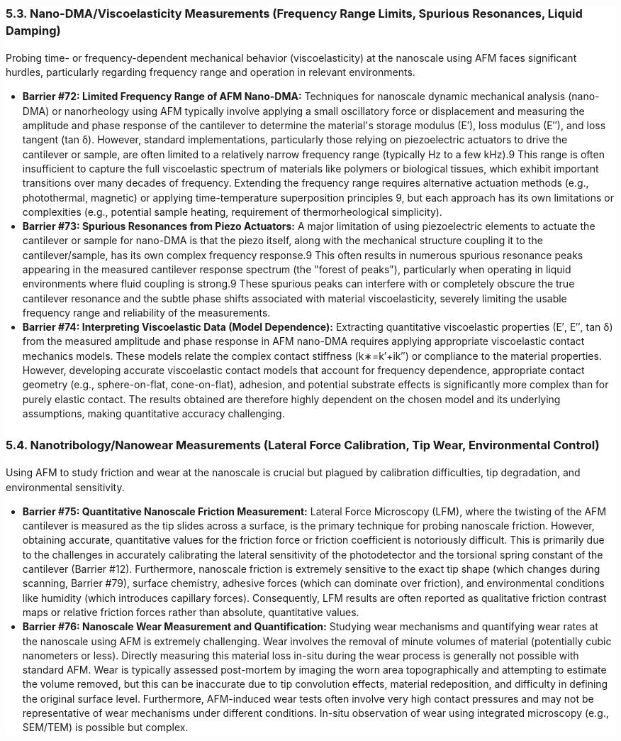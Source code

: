 
### **5.3. Nano-DMA/Viscoelasticity Measurements (Frequency Range Limits, Spurious Resonances, Liquid Damping)**

Probing time- or frequency-dependent mechanical behavior (viscoelasticity) at the nanoscale using AFM faces significant hurdles, particularly regarding frequency range and operation in relevant environments.

* **Barrier \#72: Limited Frequency Range of AFM Nano-DMA:** Techniques for nanoscale dynamic mechanical analysis (nano-DMA) or nanorheology using AFM typically involve applying a small oscillatory force or displacement and measuring the amplitude and phase response of the cantilever to determine the material's storage modulus (E′), loss modulus (E′′), and loss tangent (tan δ). However, standard implementations, particularly those relying on piezoelectric actuators to drive the cantilever or sample, are often limited to a relatively narrow frequency range (typically Hz to a few kHz).9 This range is often insufficient to capture the full viscoelastic spectrum of materials like polymers or biological tissues, which exhibit important transitions over many decades of frequency. Extending the frequency range requires alternative actuation methods (e.g., photothermal, magnetic) or applying time-temperature superposition principles 9, but each approach has its own limitations or complexities (e.g., potential sample heating, requirement of thermorheological simplicity).  
* **Barrier \#73: Spurious Resonances from Piezo Actuators:** A major limitation of using piezoelectric elements to actuate the cantilever or sample for nano-DMA is that the piezo itself, along with the mechanical structure coupling it to the cantilever/sample, has its own complex frequency response.9 This often results in numerous spurious resonance peaks appearing in the measured cantilever response spectrum (the "forest of peaks"), particularly when operating in liquid environments where fluid coupling is strong.9 These spurious peaks can interfere with or completely obscure the true cantilever resonance and the subtle phase shifts associated with material viscoelasticity, severely limiting the usable frequency range and reliability of the measurements.  
* **Barrier \#74: Interpreting Viscoelastic Data (Model Dependence):** Extracting quantitative viscoelastic properties (E′, E′′, tan δ) from the measured amplitude and phase response in AFM nano-DMA requires applying appropriate viscoelastic contact mechanics models. These models relate the complex contact stiffness (k∗=k′+ik′′) or compliance to the material properties. However, developing accurate viscoelastic contact models that account for frequency dependence, appropriate contact geometry (e.g., sphere-on-flat, cone-on-flat), adhesion, and potential substrate effects is significantly more complex than for purely elastic contact. The results obtained are therefore highly dependent on the chosen model and its underlying assumptions, making quantitative accuracy challenging.

### **5.4. Nanotribology/Nanowear Measurements (Lateral Force Calibration, Tip Wear, Environmental Control)**

Using AFM to study friction and wear at the nanoscale is crucial but plagued by calibration difficulties, tip degradation, and environmental sensitivity.

* **Barrier \#75: Quantitative Nanoscale Friction Measurement:** Lateral Force Microscopy (LFM), where the twisting of the AFM cantilever is measured as the tip slides across a surface, is the primary technique for probing nanoscale friction. However, obtaining accurate, quantitative values for the friction force or friction coefficient is notoriously difficult. This is primarily due to the challenges in accurately calibrating the lateral sensitivity of the photodetector and the torsional spring constant of the cantilever (Barrier \#12). Furthermore, nanoscale friction is extremely sensitive to the exact tip shape (which changes during scanning, Barrier \#79), surface chemistry, adhesive forces (which can dominate over friction), and environmental conditions like humidity (which introduces capillary forces). Consequently, LFM results are often reported as qualitative friction contrast maps or relative friction forces rather than absolute, quantitative values.  
* **Barrier \#76: Nanoscale Wear Measurement and Quantification:** Studying wear mechanisms and quantifying wear rates at the nanoscale using AFM is extremely challenging. Wear involves the removal of minute volumes of material (potentially cubic nanometers or less). Directly measuring this material loss in-situ during the wear process is generally not possible with standard AFM. Wear is typically assessed post-mortem by imaging the worn area topographically and attempting to estimate the volume removed, but this can be inaccurate due to tip convolution effects, material redeposition, and difficulty in defining the original surface level. Furthermore, AFM-induced wear tests often involve very high contact pressures and may not be representative of wear mechanisms under different conditions. In-situ observation of wear using integrated microscopy (e.g., SEM/TEM) is possible but complex.  